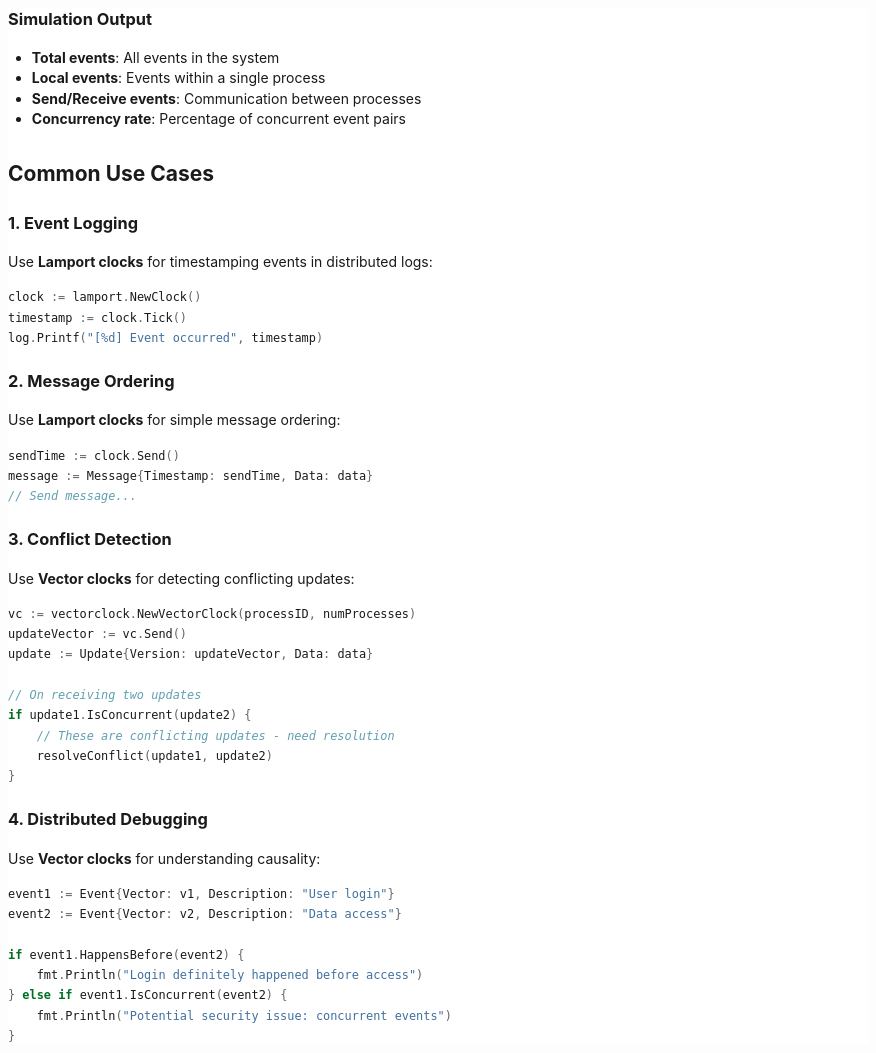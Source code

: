 ### Simulation Output
- **Total events**: All events in the system
- **Local events**: Events within a single process
- **Send/Receive events**: Communication between processes
- **Concurrency rate**: Percentage of concurrent event pairs

## Common Use Cases

### 1. Event Logging
Use **Lamport clocks** for timestamping events in distributed logs:
```go
clock := lamport.NewClock()
timestamp := clock.Tick()
log.Printf("[%d] Event occurred", timestamp)
```

### 2. Message Ordering
Use **Lamport clocks** for simple message ordering:
```go
sendTime := clock.Send()
message := Message{Timestamp: sendTime, Data: data}
// Send message...
```

### 3. Conflict Detection
Use **Vector clocks** for detecting conflicting updates:
```go
vc := vectorclock.NewVectorClock(processID, numProcesses)
updateVector := vc.Send()
update := Update{Version: updateVector, Data: data}

// On receiving two updates
if update1.IsConcurrent(update2) {
    // These are conflicting updates - need resolution
    resolveConflict(update1, update2)
}
```

### 4. Distributed Debugging
Use **Vector clocks** for understanding causality:
```go
event1 := Event{Vector: v1, Description: "User login"}
event2 := Event{Vector: v2, Description: "Data access"}

if event1.HappensBefore(event2) {
    fmt.Println("Login definitely happened before access")
} else if event1.IsConcurrent(event2) {
    fmt.Println("Potential security issue: concurrent events")
}
```
